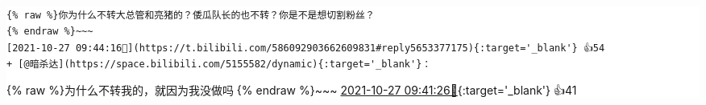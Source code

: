 ~~~
{% raw %}你为什么不转大总管和亮猪的？倭瓜队长的也不转？你是不是想切割粉丝？
{% endraw %}~~~
[2021-10-27 09:44:16🔗](https://t.bilibili.com/586092903662609831#reply5653377175){:target='_blank'} 👍54
+ [@暗杀达](https://space.bilibili.com/5155582/dynamic){:target='_blank'}：
~~~
{% raw %}为什么不转我的，就因为我没做吗
{% endraw %}~~~
[2021-10-27 09:41:26🔗](https://t.bilibili.com/586092903662609831#reply5653371680){:target='_blank'} 👍41


